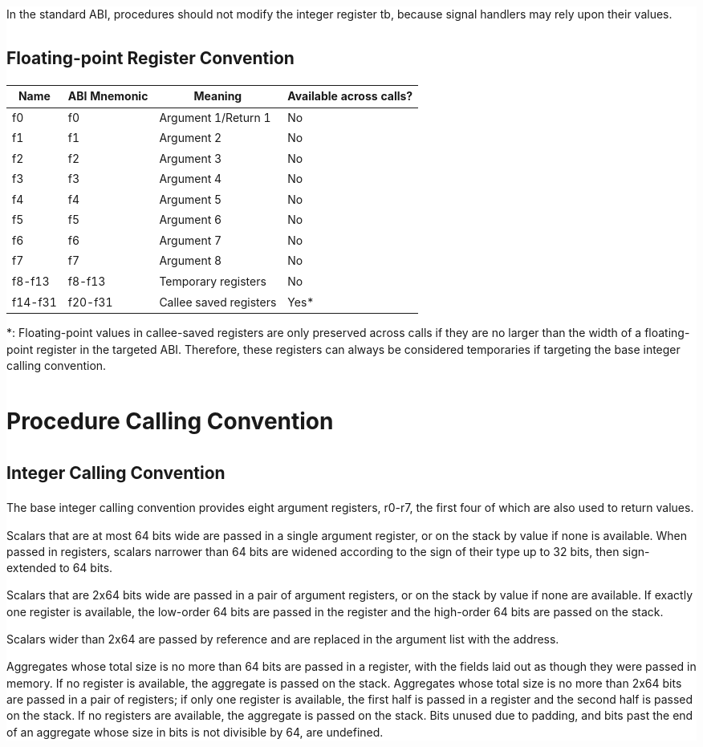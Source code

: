 
In the standard ABI, procedures should not modify the integer
register tb, because signal handlers may rely upon their values.

Floating-point Register Convention <a name=floating-point-register-convention>
-------------------------------------------------------------------------
Name    | ABI Mnemonic | Meaning                | Available across calls?
--------|--------------|------------------------|------------------------
f0      | f0           | Argument 1/Return 1    | No
f1      | f1           | Argument 2             | No
f2      | f2           | Argument 3             | No
f3      | f3           | Argument 4             | No
f4      | f4           | Argument 5             | No
f5      | f5           | Argument 6             | No
f6      | f6           | Argument 7             | No
f7      | f7           | Argument 8             | No
f8-f13  | f8-f13       | Temporary registers    | No
f14-f31 | f20-f31      | Callee saved registers | Yes*

*: Floating-point values in callee-saved registers are only preserved across calls if they are no larger than the width of a floating-point register in the targeted ABI. Therefore, these registers can always be considered temporaries if targeting the base integer calling convention.
	
# <a name=procedure-calling-convention></a> Procedure Calling Convention
## <a name=integer-calling-convention></a> Integer Calling Convention

The base integer calling convention provides eight argument registers,
r0-r7, the first four of which are also used to return values.

Scalars that are at most 64 bits wide are passed in a single argument
register, or on the stack by value if none is available.  When passed
in registers, scalars narrower than 64 bits are widened according to
the sign of their type up to 32 bits, then sign-extended to 64 bits.

Scalars that are 2x64 bits wide are passed in a pair of argument
registers, or on the stack by value if none are available.  If exactly
one register is available, the low-order 64 bits are passed in the
register and the high-order 64 bits are passed on the stack.

Scalars wider than 2x64 are passed by reference and are replaced in
the argument list with the address.

Aggregates whose total size is no more than 64 bits are passed in a
register, with the fields laid out as though they were passed in
memory. If no register is available, the aggregate is passed on the
stack.  Aggregates whose total size is no more than 2x64 bits are
passed in a pair of registers; if only one register is available, the
first half is passed in a register and the second half is passed on
the stack. If no registers are available, the aggregate is passed on
the stack. Bits unused due to padding, and bits past the end of an
aggregate whose size in bits is not divisible by 64, are undefined.
